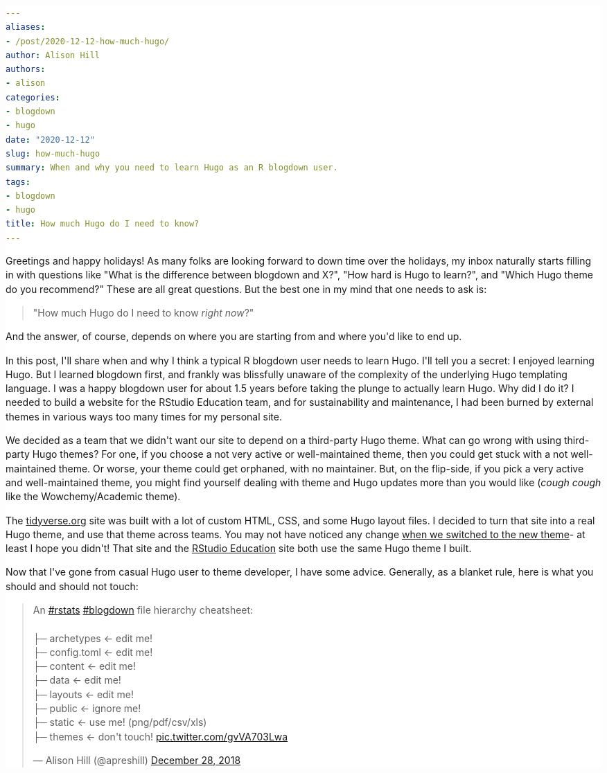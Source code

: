 ```yaml
---
aliases:
- /post/2020-12-12-how-much-hugo/
author: Alison Hill
authors:
- alison
categories:
- blogdown
- hugo
date: "2020-12-12"
slug: how-much-hugo
summary: When and why you need to learn Hugo as an R blogdown user.
tags:
- blogdown
- hugo
title: How much Hugo do I need to know?
---
```


Greetings and happy holidays! As many folks are looking forward to down time over the holidays, my inbox naturally starts filling in with questions like "What is the difference between blogdown and X?", "How hard is Hugo to learn?", and "Which Hugo theme do you recommend?" These are all great questions. But the best one in my mind that one needs to ask is:

> "How much Hugo do I need to know *right now*?" 

And the answer, of course, depends on where you are starting from and where you'd like to end up.

In this post, I'll share when and why I think a typical R blogdown user needs to learn Hugo. I'll tell you a secret: I enjoyed learning Hugo. But I learned blogdown first, and frankly was blissfully unaware of the complexity of the underlying Hugo templating language. I was a happy blogdown user for about 1.5 years before taking the plunge to actually learn Hugo. Why did I do it? I needed to build a website for the RStudio Education team, and for sustainability and maintenance, I had been burned by external themes in various ways too many times for my personal site.

We decided as a team that we didn't want our site to depend on a third-party Hugo theme. What can go wrong with using third-party Hugo themes? For one, if you choose a not very active or well-maintained theme, then you could get stuck with a not well-maintained theme. Or worse, your theme could get orphaned, with no maintainer. But, on the flip-side, if you pick a very active and well-maintained theme, you might find yourself dealing with theme and Hugo updates more than you would like (*cough cough* like the Wowchemy/Academic theme). 

The [tidyverse.org](https://www.tidyverse.org/) site was built with a lot of custom HTML, CSS, and some Hugo layout files. I decided to turn that site into a real Hugo theme, and use that theme across teams. You may not have noticed any change [when we switched to the new theme](https://github.com/tidyverse/tidyverse.org/pull/350)- at least I hope you didn't! That site and the [RStudio Education](https://education.rstudio.com/) site both use the same Hugo theme I built.

Now that I've gone from casual Hugo user to theme developer, I have some advice. Generally, as a blanket rule, here is what you should and should not touch:

<blockquote class="twitter-tweet"><p lang="en" dir="ltr">An <a href="https://twitter.com/hashtag/rstats?src=hash&amp;ref_src=twsrc%5Etfw">#rstats</a> <a href="https://twitter.com/hashtag/blogdown?src=hash&amp;ref_src=twsrc%5Etfw">#blogdown</a> file hierarchy cheatsheet:<br><br>├─ archetypes &lt;- edit me! <br>├─ config.toml &lt;- edit me! <br>├─ content &lt;- edit me! <br>├─ data &lt;- edit me! <br>├─ layouts &lt;- edit me! <br>├─ public &lt;- ignore me!<br>├─ static &lt;- use me! (png/pdf/csv/xls)<br>├─ themes &lt;- don&#39;t touch! <a href="https://t.co/gvVA703Lwa">pic.twitter.com/gvVA703Lwa</a></p>&mdash; Alison Hill (@apreshill) <a href="https://twitter.com/apreshill/status/1078494406301212672?ref_src=twsrc%5Etfw">December 28, 2018</a></blockquote> <script async src="https://platform.twitter.com/widgets.js" charset="utf-8"></script> 
